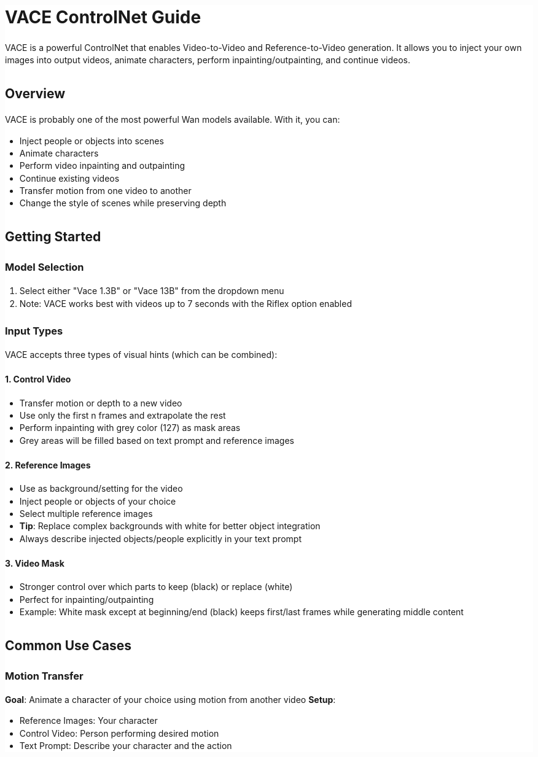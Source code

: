 # VACE ControlNet Guide

VACE is a powerful ControlNet that enables Video-to-Video and Reference-to-Video generation. It allows you to inject your own images into output videos, animate characters, perform inpainting/outpainting, and continue videos.

## Overview

VACE is probably one of the most powerful Wan models available. With it, you can:
- Inject people or objects into scenes
- Animate characters
- Perform video inpainting and outpainting
- Continue existing videos
- Transfer motion from one video to another
- Change the style of scenes while preserving depth

## Getting Started

### Model Selection
1. Select either "Vace 1.3B" or "Vace 13B" from the dropdown menu
2. Note: VACE works best with videos up to 7 seconds with the Riflex option enabled

### Input Types

VACE accepts three types of visual hints (which can be combined):

#### 1. Control Video
- Transfer motion or depth to a new video
- Use only the first n frames and extrapolate the rest
- Perform inpainting with grey color (127) as mask areas
- Grey areas will be filled based on text prompt and reference images

#### 2. Reference Images
- Use as background/setting for the video
- Inject people or objects of your choice
- Select multiple reference images
- **Tip**: Replace complex backgrounds with white for better object integration
- Always describe injected objects/people explicitly in your text prompt

#### 3. Video Mask
- Stronger control over which parts to keep (black) or replace (white)
- Perfect for inpainting/outpainting
- Example: White mask except at beginning/end (black) keeps first/last frames while generating middle content

## Common Use Cases

### Motion Transfer
**Goal**: Animate a character of your choice using motion from another video
**Setup**: 
- Reference Images: Your character
- Control Video: Person performing desired motion
- Text Prompt: Describe your character and the action
